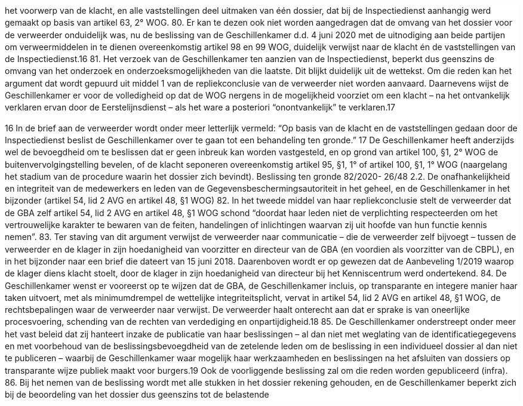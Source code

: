 het voorwerp van de klacht, en alle vaststellingen deel uitmaken van één dossier, dat bij de
Inspectiedienst aanhangig werd gemaakt op basis van artikel 63, 2° WOG.
80. Er kan te dezen ook niet worden aangedragen dat de omvang van het dossier voor de verweerder
onduidelijk was, nu de beslissing van de Geschillenkamer d.d. 4 juni 2020 met de uitnodiging aan
beide partijen om verweermiddelen in te dienen overeenkomstig artikel 98 en 99 WOG, duidelijk
verwijst naar de klacht én de vaststellingen van de Inspectiedienst.16
81. Het verzoek van de Geschillenkamer ten aanzien van de Inspectiedienst, beperkt dus geenszins
de omvang van het onderzoek en onderzoeksmogelijkheden van die laatste. Dit blijkt duidelijk uit
de wettekst. Om die reden kan het argument dat wordt gepuurd uit middel 1 van de
repliekconclusie van de verweerder niet worden aanvaard. Daarnevens wijst de Geschillenkamer
er voor de volledigheid op dat de WOG nergens in de mogelijkheid voorziet om een klacht – na
het ontvankelijk verklaren ervan door de Eerstelijnsdienst – als het ware a posteriori
“onontvankelijk” te verklaren.17

16 In de brief aan de verweerder wordt onder meer letterlijk vermeld: “Op basis van de klacht en de vaststellingen gedaan door
de Inspectiedienst beslist de Geschillenkamer over te gaan tot een behandeling ten gronde.”
17 De Geschillenkamer heeft anderzijds wel de bevoegdheid om te beslissen dat er geen inbreuk kan worden vastgesteld, en op
grond van artikel 100, §1, 2° WOG de buitenvervolgingstelling bevelen, of de klacht seponeren overeenkomstig artikel 95, §1,
1° of artikel 100, §1, 1° WOG (naargelang het stadium van de procedure waarin het dossier zich bevindt). 
Beslissing ten gronde 82/2020- 26/48
2.2. De onafhankelijkheid en integriteit van de medewerkers en leden van
de Gegevensbeschermingsautoriteit in het geheel, en de
Geschillenkamer in het bijzonder (artikel 54, lid 2 AVG en artikel 48,
§1 WOG)
82. In het tweede middel van haar repliekconclusie stelt de verweerder dat de GBA zelf artikel 54, lid
2 AVG en artikel 48, §1 WOG schond “doordat haar leden niet de verplichting respecteerden om
het vertrouwelijke karakter te bewaren van de feiten, handelingen of inlichtingen waarvan zij uit
hoofde van hun functie kennis nemen”.
83. Ter staving van dit argument verwijst de verweerder naar communicatie – die de verweerder zelf
bijvoegt – tussen de verweerder en de klager in zijn hoedanigheid van voorzitter en directeur van
de GBA (en voordien als voorzitter van de CBPL), en in het bijzonder naar een brief die dateert
van 15 juni 2018. Daarenboven wordt er op gewezen dat de Aanbeveling 1/2019 waarop de klager
diens klacht stoelt, door de klager in zijn hoedanigheid van directeur bij het Kenniscentrum werd
ondertekend.
84. De Geschillenkamer wenst er vooreerst op te wijzen dat de GBA, de Geschillenkamer incluis, op
transparante en integere manier haar taken uitvoert, met als minimumdrempel de wettelijke
integriteitsplicht, vervat in artikel 54, lid 2 AVG en artikel 48, §1 WOG, de rechtsbepalingen waar
de verweerder naar verwijst. De verweerder haalt onterecht aan dat er sprake is van oneerlijke
procesvoering, schending van de rechten van verdediging en onpartijdigheid.18
85. De Geschillenkamer onderstreept onder meer het vast beleid dat zij hanteert inzake de publicatie
van haar beslissingen – al dan niet met weglating van de identificatiegegevens en met voorbehoud
van de beslissingsbevoegdheid van de zetelende leden om de beslissing in een individueel dossier
al dan niet te publiceren – waarbij de Geschillenkamer waar mogelijk haar werkzaamheden en
beslissingen na het afsluiten van dossiers op transparante wijze publiek maakt voor burgers.19 Ook
de voorliggende beslissing zal om die reden worden gepubliceerd (infra).
86. Bij het nemen van de beslissing wordt met alle stukken in het dossier rekening gehouden, en de
Geschillenkamer beperkt zich bij de beoordeling van het dossier dus geenszins tot de belastende
